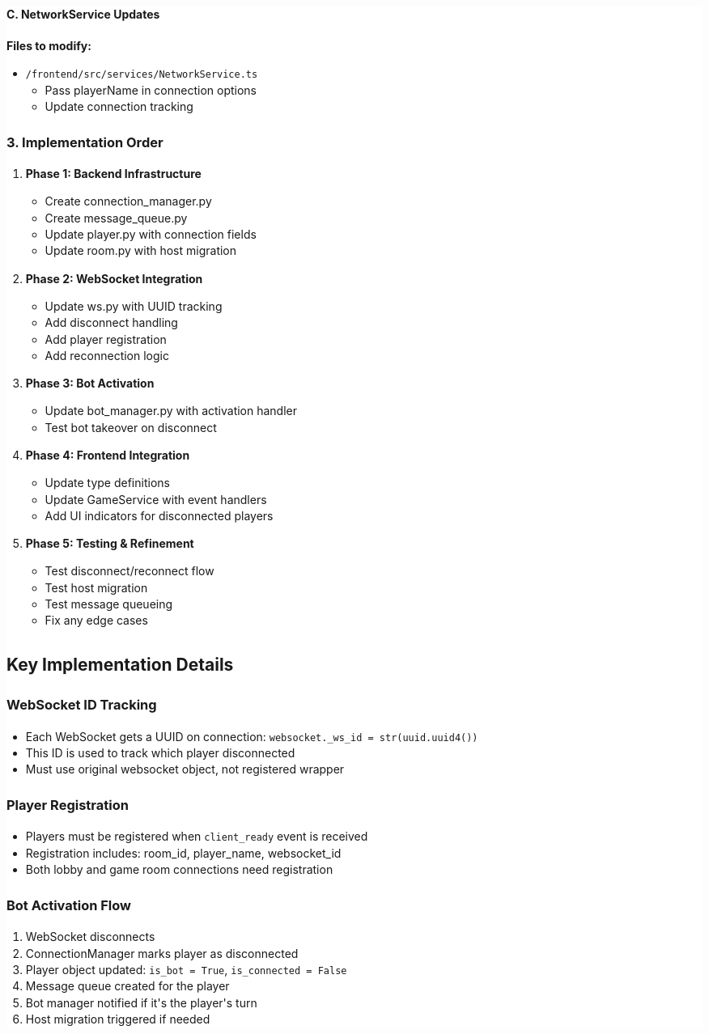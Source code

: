 #### C. NetworkService Updates
**Files to modify:**
- `/frontend/src/services/NetworkService.ts`
  - Pass playerName in connection options
  - Update connection tracking

### 3. Implementation Order

1. **Phase 1: Backend Infrastructure**
   - Create connection_manager.py
   - Create message_queue.py
   - Update player.py with connection fields
   - Update room.py with host migration

2. **Phase 2: WebSocket Integration**
   - Update ws.py with UUID tracking
   - Add disconnect handling
   - Add player registration
   - Add reconnection logic

3. **Phase 3: Bot Activation**
   - Update bot_manager.py with activation handler
   - Test bot takeover on disconnect

4. **Phase 4: Frontend Integration**
   - Update type definitions
   - Update GameService with event handlers
   - Add UI indicators for disconnected players

5. **Phase 5: Testing & Refinement**
   - Test disconnect/reconnect flow
   - Test host migration
   - Test message queueing
   - Fix any edge cases

## Key Implementation Details

### WebSocket ID Tracking
- Each WebSocket gets a UUID on connection: `websocket._ws_id = str(uuid.uuid4())`
- This ID is used to track which player disconnected
- Must use original websocket object, not registered wrapper

### Player Registration
- Players must be registered when `client_ready` event is received
- Registration includes: room_id, player_name, websocket_id
- Both lobby and game room connections need registration

### Bot Activation Flow
1. WebSocket disconnects
2. ConnectionManager marks player as disconnected
3. Player object updated: `is_bot = True`, `is_connected = False`
4. Message queue created for the player
5. Bot manager notified if it's the player's turn
6. Host migration triggered if needed

